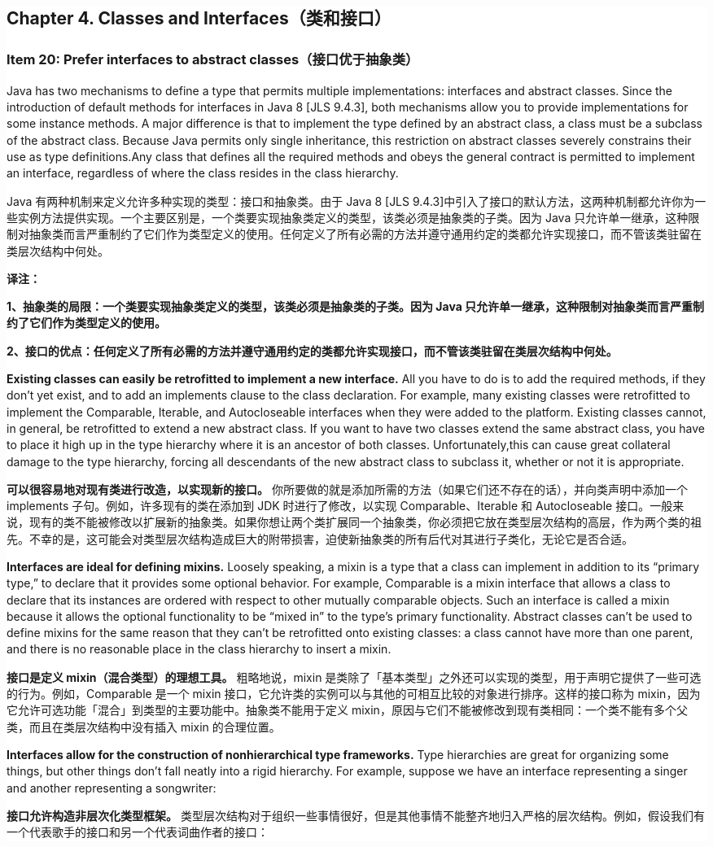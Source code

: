 ## Chapter 4. Classes and Interfaces（类和接口）

### Item 20: Prefer interfaces to abstract classes（接口优于抽象类）

Java has two mechanisms to define a type that permits multiple implementations: interfaces and abstract classes. Since the introduction of default methods for interfaces in Java 8 [JLS 9.4.3], both mechanisms allow you to provide implementations for some instance methods. A major difference is that to implement the type defined by an abstract class, a class must be a subclass of the abstract class. Because Java permits only single inheritance, this restriction on abstract classes severely constrains their use as type definitions.Any class that defines all the required methods and obeys the general contract is permitted to implement an interface, regardless of where the class resides in the class hierarchy.

Java 有两种机制来定义允许多种实现的类型：接口和抽象类。由于 Java 8 [JLS 9.4.3]中引入了接口的默认方法，这两种机制都允许你为一些实例方法提供实现。一个主要区别是，一个类要实现抽象类定义的类型，该类必须是抽象类的子类。因为 Java 只允许单一继承，这种限制对抽象类而言严重制约了它们作为类型定义的使用。任何定义了所有必需的方法并遵守通用约定的类都允许实现接口，而不管该类驻留在类层次结构中何处。

**译注：**

**1、抽象类的局限：一个类要实现抽象类定义的类型，该类必须是抽象类的子类。因为 Java 只允许单一继承，这种限制对抽象类而言严重制约了它们作为类型定义的使用。**

**2、接口的优点：任何定义了所有必需的方法并遵守通用约定的类都允许实现接口，而不管该类驻留在类层次结构中何处。**

**Existing classes can easily be retrofitted to implement a new interface.** All you have to do is to add the required methods, if they don’t yet exist, and to add an implements clause to the class declaration. For example, many existing classes were retrofitted to implement the Comparable, Iterable, and Autocloseable interfaces when they were added to the platform. Existing classes cannot, in general, be retrofitted to extend a new abstract class. If you want to have two classes extend the same abstract class, you have to place it high up in the type hierarchy where it is an ancestor of both classes. Unfortunately,this can cause great collateral damage to the type hierarchy, forcing all descendants of the new abstract class to subclass it, whether or not it is appropriate.

**可以很容易地对现有类进行改造，以实现新的接口。** 你所要做的就是添加所需的方法（如果它们还不存在的话），并向类声明中添加一个 implements 子句。例如，许多现有的类在添加到 JDK 时进行了修改，以实现 Comparable、Iterable 和 Autocloseable 接口。一般来说，现有的类不能被修改以扩展新的抽象类。如果你想让两个类扩展同一个抽象类，你必须把它放在类型层次结构的高层，作为两个类的祖先。不幸的是，这可能会对类型层次结构造成巨大的附带损害，迫使新抽象类的所有后代对其进行子类化，无论它是否合适。

**Interfaces are ideal for defining mixins.** Loosely speaking, a mixin is a type that a class can implement in addition to its “primary type,” to declare that it provides some optional behavior. For example, Comparable is a mixin interface that allows a class to declare that its instances are ordered with respect to other mutually comparable objects. Such an interface is called a mixin because it allows the optional functionality to be “mixed in” to the type’s primary functionality. Abstract classes can’t be used to define mixins for the same reason that they can’t be retrofitted onto existing classes: a class cannot have more than one parent, and there is no reasonable place in the class hierarchy to insert a mixin.

**接口是定义 mixin（混合类型）的理想工具。** 粗略地说，mixin 是类除了「基本类型」之外还可以实现的类型，用于声明它提供了一些可选的行为。例如，Comparable 是一个 mixin 接口，它允许类的实例可以与其他的可相互比较的对象进行排序。这样的接口称为 mixin，因为它允许可选功能「混合」到类型的主要功能中。抽象类不能用于定义 mixin，原因与它们不能被修改到现有类相同：一个类不能有多个父类，而且在类层次结构中没有插入 mixin 的合理位置。

**Interfaces allow for the construction of nonhierarchical type frameworks.** Type hierarchies are great for organizing some things, but other things don’t fall neatly into a rigid hierarchy. For example, suppose we have an interface representing a singer and another representing a songwriter:

**接口允许构造非层次化类型框架。** 类型层次结构对于组织一些事情很好，但是其他事情不能整齐地归入严格的层次结构。例如，假设我们有一个代表歌手的接口和另一个代表词曲作者的接口：

